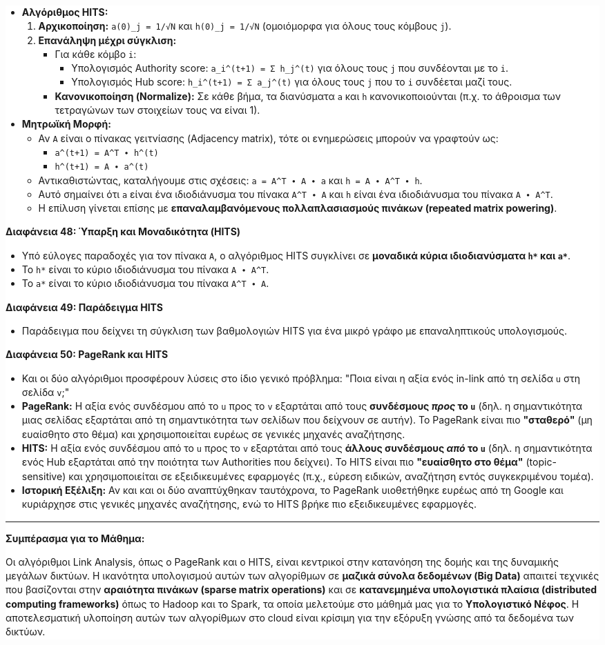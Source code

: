 *   **Αλγόριθμος HITS:**
    1.  **Αρχικοποίηση:** `a(0)_j = 1/√N` και `h(0)_j = 1/√N` (ομοιόμορφα για όλους τους κόμβους `j`).
    2.  **Επανάληψη μέχρι σύγκλιση:**
        *   Για κάθε κόμβο `i`:
            *   Υπολογισμός Authority score: `a_i^(t+1) = Σ h_j^(t)` για όλους τους `j` που συνδέονται με το `i`.
            *   Υπολογισμός Hub score: `h_i^(t+1) = Σ a_j^(t)` για όλους τους `j` που το `i` συνδέεται μαζί τους.
        *   **Κανονικοποίηση (Normalize):** Σε κάθε βήμα, τα διανύσματα `a` και `h` κανονικοποιούνται (π.χ. το άθροισμα των τετραγώνων των στοιχείων τους να είναι 1).
*   **Μητρωϊκή Μορφή:**
    *   Αν `A` είναι ο πίνακας γειτνίασης (Adjacency matrix), τότε οι ενημερώσεις μπορούν να γραφτούν ως:
        *   `a^(t+1) = A^T ∙ h^(t)`
        *   `h^(t+1) = A ∙ a^(t)`
    *   Αντικαθιστώντας, καταλήγουμε στις σχέσεις: `a = A^T ∙ A ∙ a` και `h = A ∙ A^T ∙ h`.
    *   Αυτό σημαίνει ότι `a` είναι ένα ιδιοδιάνυσμα του πίνακα `A^T ∙ A` και `h` είναι ένα ιδιοδιάνυσμα του πίνακα `A ∙ A^T`.
    *   Η επίλυση γίνεται επίσης με **επαναλαμβανόμενους πολλαπλασιασμούς πινάκων (repeated matrix powering)**.

**Διαφάνεια 48: Ύπαρξη και Μοναδικότητα (HITS)**

*   Υπό εύλογες παραδοχές για τον πίνακα `A`, ο αλγόριθμος HITS συγκλίνει σε **μοναδικά κύρια ιδιοδιανύσματα `h*` και `a*`**.
*   Το `h*` είναι το κύριο ιδιοδιάνυσμα του πίνακα `A ∙ A^T`.
*   Το `a*` είναι το κύριο ιδιοδιάνυσμα του πίνακα `A^T ∙ A`.

**Διαφάνεια 49: Παράδειγμα HITS**

*   Παράδειγμα που δείχνει τη σύγκλιση των βαθμολογιών HITS για ένα μικρό γράφο με επαναληπτικούς υπολογισμούς.

**Διαφάνεια 50: PageRank και HITS**

*   Και οι δύο αλγόριθμοι προσφέρουν λύσεις στο ίδιο γενικό πρόβλημα: "Ποια είναι η αξία ενός in-link από τη σελίδα `u` στη σελίδα `v`;"
*   **PageRank:** Η αξία ενός συνδέσμου από το `u` προς το `v` εξαρτάται από τους **συνδέσμους *προς* το `u`** (δηλ. η σημαντικότητα μιας σελίδας εξαρτάται από τη σημαντικότητα των σελίδων που δείχνουν σε αυτήν). Το PageRank είναι πιο **"σταθερό"** (μη ευαίσθητο στο θέμα) και χρησιμοποιείται ευρέως σε γενικές μηχανές αναζήτησης.
*   **HITS:** Η αξία ενός συνδέσμου από το `u` προς το `v` εξαρτάται από τους **άλλους συνδέσμους *από* το `u`** (δηλ. η σημαντικότητα ενός Hub εξαρτάται από την ποιότητα των Authorities που δείχνει). Το HITS είναι πιο **"ευαίσθητο στο θέμα"** (topic-sensitive) και χρησιμοποιείται σε εξειδικευμένες εφαρμογές (π.χ., εύρεση ειδικών, αναζήτηση εντός συγκεκριμένου τομέα).
*   **Ιστορική Εξέλιξη:** Αν και και οι δύο αναπτύχθηκαν ταυτόχρονα, το PageRank υιοθετήθηκε ευρέως από τη Google και κυριάρχησε στις γενικές μηχανές αναζήτησης, ενώ το HITS βρήκε πιο εξειδικευμένες εφαρμογές.

---

**Συμπέρασμα για το Μάθημα:**

Οι αλγόριθμοι Link Analysis, όπως ο PageRank και ο HITS, είναι κεντρικοί στην κατανόηση της δομής και της δυναμικής μεγάλων δικτύων. Η ικανότητα υπολογισμού αυτών των αλγορίθμων σε **μαζικά σύνολα δεδομένων (Big Data)** απαιτεί τεχνικές που βασίζονται στην **αραιότητα πινάκων (sparse matrix operations)** και σε **κατανεμημένα υπολογιστικά πλαίσια (distributed computing frameworks)** όπως το Hadoop και το Spark, τα οποία μελετούμε στο μάθημά μας για το **Υπολογιστικό Νέφος**. Η αποτελεσματική υλοποίηση αυτών των αλγορίθμων στο cloud είναι κρίσιμη για την εξόρυξη γνώσης από τα δεδομένα των δικτύων.
